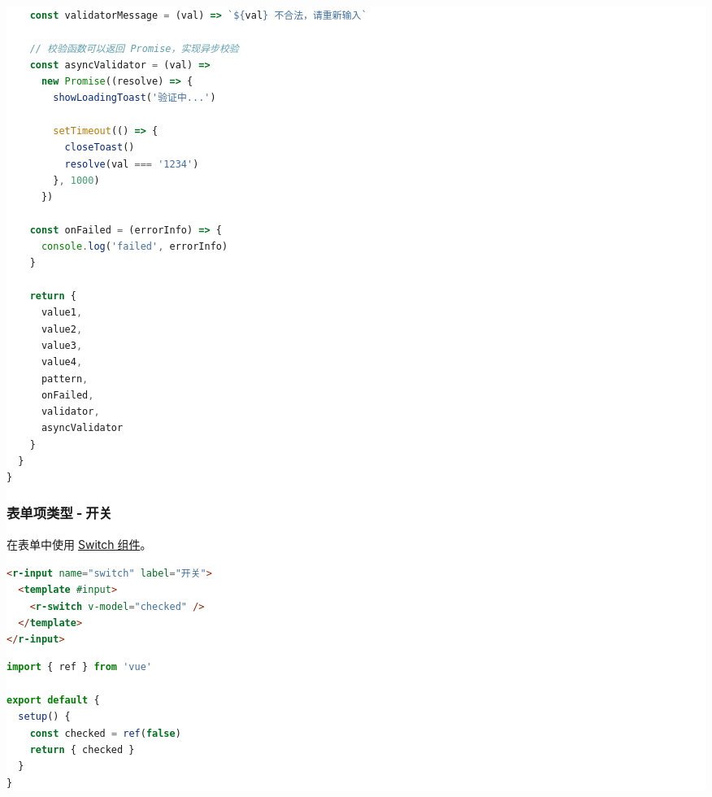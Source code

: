 ```js
    const validatorMessage = (val) => `${val} 不合法，请重新输入`

    // 校验函数可以返回 Promise，实现异步校验
    const asyncValidator = (val) =>
      new Promise((resolve) => {
        showLoadingToast('验证中...')

        setTimeout(() => {
          closeToast()
          resolve(val === '1234')
        }, 1000)
      })

    const onFailed = (errorInfo) => {
      console.log('failed', errorInfo)
    }

    return {
      value1,
      value2,
      value3,
      value4,
      pattern,
      onFailed,
      validator,
      asyncValidator
    }
  }
}
```

### 表单项类型 - 开关

在表单中使用 [Switch 组件](#/zh-CN/switch)。

```html
<r-input name="switch" label="开关">
  <template #input>
    <r-switch v-model="checked" />
  </template>
</r-input>
```

```js
import { ref } from 'vue'

export default {
  setup() {
    const checked = ref(false)
    return { checked }
  }
}
```

